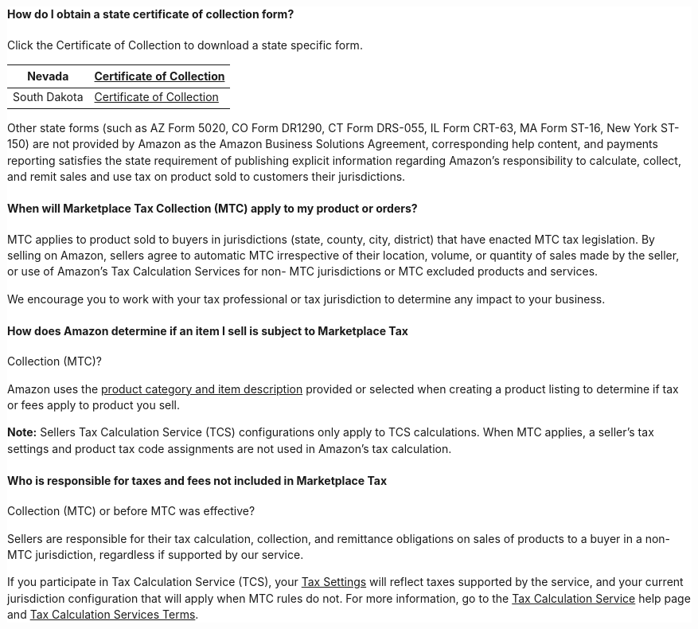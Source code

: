 #### How do I obtain a state certificate of collection form?

Click the Certificate of Collection to download a state specific form.

Nevada | [Certificate of Collection](https://m.media-amazon.com/images/G/01/rainier/help/NV_MPF_Certificate_of_Collection_-_Amazon.com_Services_LLC.pdf)  
---|---  
South Dakota | [Certificate of Collection](https://m.media-amazon.com/images/G/01/rainier/help/SDMarketplaceFacilitatorSellerCertificateofCollection_1_1_2020._CB1582101107_.pdf)  
  
Other state forms (such as AZ Form 5020, CO Form DR1290, CT Form DRS-055, IL
Form CRT-63, MA Form ST-16, New York ST-150) are not provided by Amazon as the
Amazon Business Solutions Agreement, corresponding help content, and payments
reporting satisfies the state requirement of publishing explicit information
regarding Amazon’s responsibility to calculate, collect, and remit sales and
use tax on product sold to customers their jurisdictions.

#### When will Marketplace Tax Collection (MTC) apply to my product or orders?

MTC applies to product sold to buyers in jurisdictions (state, county, city,
district) that have enacted MTC tax legislation. By selling on Amazon, sellers
agree to automatic MTC irrespective of their location, volume, or quantity of
sales made by the seller, or use of Amazon’s Tax Calculation Services for non-
MTC jurisdictions or MTC excluded products and services.

We encourage you to work with your tax professional or tax jurisdiction to
determine any impact to your business.

#### How does Amazon determine if an item I sell is subject to Marketplace Tax
Collection (MTC)?

Amazon uses the [product category and item description](/gp/help/G200182950)
provided or selected when creating a product listing to determine if tax or
fees apply to product you sell.

**Note:** Sellers Tax Calculation Service (TCS) configurations only apply to
TCS calculations. When MTC applies, a seller’s tax settings and product tax
code assignments are not used in Amazon’s tax calculation.

#### Who is responsible for taxes and fees not included in Marketplace Tax
Collection (MTC) or before MTC was effective?

Sellers are responsible for their tax calculation, collection, and remittance
obligations on sales of products to a buyer in a non-MTC jurisdiction,
regardless if supported by our service.

If you participate in Tax Calculation Service (TCS), your [Tax
Settings](/tax/nexus/settings) will reflect taxes supported by the service,
and your current jurisdiction configuration that will apply when MTC rules do
not. For more information, go to the [Tax Calculation
Service](/gp/help/G200787660) help page and [Tax Calculation Services
Terms](/gp/help/200787220).
